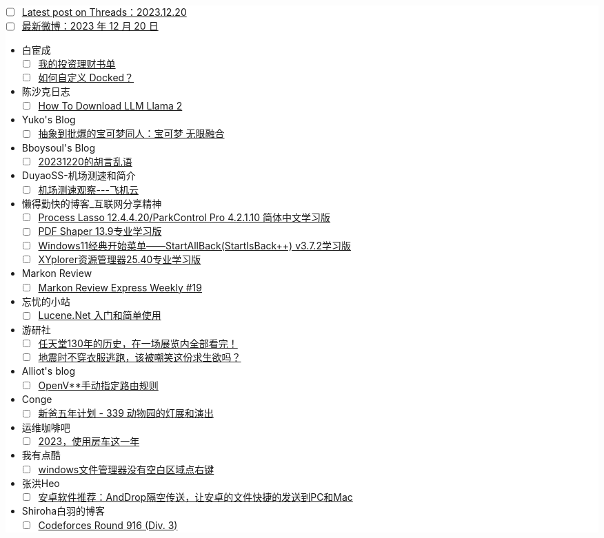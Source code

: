   - [ ] [Latest post on Threads：2023.12.20](https://www.changhai.org/articles/miscellaneous/eblog/202308.php#latest)
  - [ ] [最新微博：2023 年 12 月 20 日](https://www.changhai.org/articles/miscellaneous/blog/202312.php#latest)
- 白宦成
  - [ ] [我的投资理财书单](https://www.ixiqin.com/2023/12/20/my-investment-and-financial-management-book-list/)
  - [ ] [如何自定义 Docked？](https://www.ixiqin.com/2023/12/20/how-to-customize-docked/)
- 陈沙克日志
  - [ ] [How To Download LLM Llama 2](https://www.chenshake.com/2023/12/20/How-To-Download-LLM-llama-2/)
- Yuko's Blog
  - [ ] [抽象到批爆的宝可梦同人：宝可梦 无限融合](https://blog.amamiyayuuko.com/p/pokemon-infinite-fusion/)
- Bboysoul's Blog
  - [ ] [20231220的胡言乱语](https://www.bboy.app/2023/12/20/20231220%E7%9A%84%E8%83%A1%E8%A8%80%E4%B9%B1%E8%AF%AD/)
- DuyaoSS-机场测速和简介
  - [ ] [机场测速观察---飞机云](https://www.duyaoss.com/archives/13444/)
- 懒得勤快的博客_互联网分享精神
  - [ ] [Process Lasso 12.4.4.20/ParkControl Pro 4.2.1.10 简体中文学习版](https://masuit.com/1459)
  - [ ] [PDF Shaper 13.9专业学习版](https://masuit.com/1389)
  - [ ] [Windows11经典开始菜单——StartAllBack(StartIsBack++) v3.7.2学习版](https://masuit.com/1751)
  - [ ] [XYplorer资源管理器25.40专业学习版](https://masuit.com/1587)
- Markon Review
  - [ ] [Markon Review Express Weekly #19](https://markonreview.com/2023/12/20/markon-review-express-weekly-19/)
- 忘忧的小站
  - [ ] [Lucene.Net 入门和简单使用](https://wangyou233.wang/archives/2897)
- 游研社
  - [ ] [任天堂130年的历史，在一场展览内全部看完！](https://www.yystv.cn/p/11425)
  - [ ] [地震时不穿衣服逃跑，该被嘲笑这份求生欲吗？](https://www.yystv.cn/p/11424)
- Alliot's blog
  - [ ] [OpenV**手动指定路由规则](https://www.iots.vip/post/openvxx-manual-static-route-configuration.html)
- Conge
  - [ ] [新爸五年计划 - 339 动物园的灯展和演出](https://conge.livingwithfcs.org/2023/12/20/NewDaddy-zoo/)
- 运维咖啡吧
  - [ ] [2023，使用房车这一年](https://blog.ops-coffee.cn/r/2023-rv-travel-camping-and-vanlife)
- 我有点酷
  - [ ] [windows文件管理器没有空白区域点右键](https://blog.woyou.cool/posts/7272/)
- 张洪Heo
  - [ ] [安卓软件推荐：AndDrop隔空传送，让安卓的文件快捷的发送到PC和Mac](https://blog.zhheo.com/p/6db7bdf2.html)
- Shiroha白羽的博客
  - [ ] [Codeforces Round 916 (Div. 3)](https://blog.mauve.icu/2023/12/20/acm/codeforces/CodeforcesRound916(Div.%203)/)
